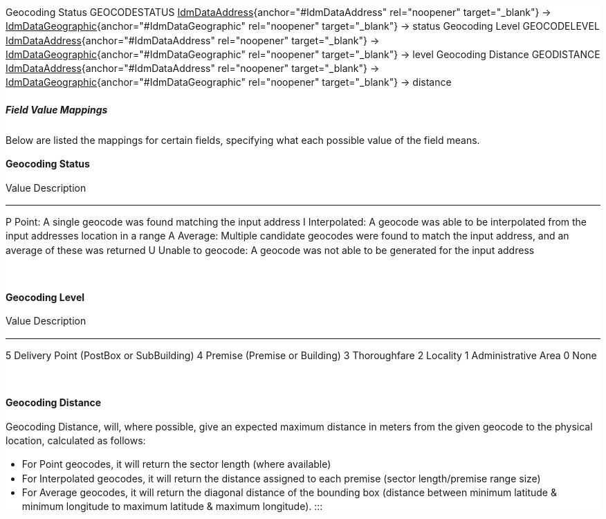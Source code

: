   Geocoding Status                               GEOCODESTATUS           [IdmDataAddress](/developers/matchcode/general-information/idm-data-structures/#IdmDataAddress "IdM Data Structures"){anchor="#IdmDataAddress" rel="noopener" target="_blank"} → [IdmDataGeographic](/developers/matchcode/general-information/idm-data-structures/#IdmDataGeographic "IdM Data Structures"){anchor="#IdmDataGeographic" rel="noopener" target="_blank"} → status
  Geocoding Level                                GEOCODELEVEL            [IdmDataAddress](/developers/matchcode/general-information/idm-data-structures/#IdmDataAddress "IdM Data Structures"){anchor="#IdmDataAddress" rel="noopener" target="_blank"} → [IdmDataGeographic](/developers/matchcode/general-information/idm-data-structures/#IdmDataGeographic "IdM Data Structures"){anchor="#IdmDataGeographic" rel="noopener" target="_blank"} → level
  Geocoding Distance                             GEODISTANCE             [IdmDataAddress](/developers/matchcode/general-information/idm-data-structures/#IdmDataAddress "IdM Data Structures"){anchor="#IdmDataAddress" rel="noopener" target="_blank"} → [IdmDataGeographic](/developers/matchcode/general-information/idm-data-structures/#IdmDataGeographic "IdM Data Structures"){anchor="#IdmDataGeographic" rel="noopener" target="_blank"} → distance

#####  Field Value Mappings

Below are listed the mappings for certain fields, specifying what each
possible value of the field means.

**Geocoding Status**

  Value   Description
  ------- ------------------------------------------------------------------------------------------------------------------
  P       Point: A single geocode was found matching the input address
  I       Interpolated: A geocode was able to be interpolated from the input addresses location in a range
  A       Average: Multiple candidate geocodes were found to match the input address, and an average of these was returned
  U       Unable to geocode: A geocode was not able to be generated for the input address

 

**Geocoding Level**

  Value   Description
  ------- -----------------------------------------
  5       Delivery Point (PostBox or SubBuilding)
  4       Premise (Premise or Building)
  3       Thoroughfare
  2       Locality
  1       Administrative Area
  0       None

 

**Geocoding Distance**

Geocoding Distance, will, where possible, give an expected maximum
distance in meters from the given geocode to the physical location,
calculated as follows:

- For Point geocodes, it will return the sector length (where available)
- For Interpolated geocodes, it will return the distance assigned to
  each premise (sector length/premise range size)
- For Average geocodes, it will return the diagonal distance of the
  bounding box (distance between minimum latitude & minimum longitude to
  maximum latitude & maximum longitude).
:::
